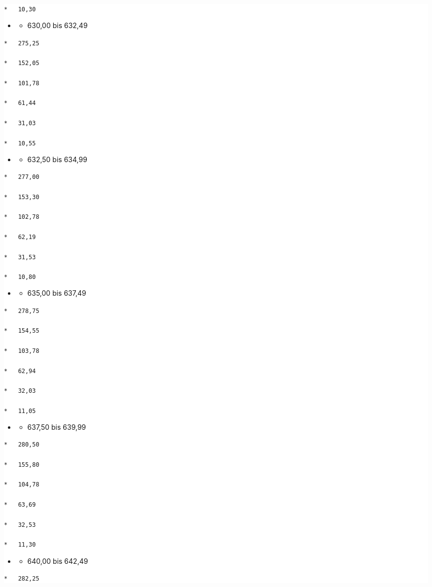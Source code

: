     *   10,30


*    *   630,00 bis 632,49

    *   275,25

    *   152,05

    *   101,78

    *   61,44

    *   31,03

    *   10,55


*    *   632,50 bis 634,99

    *   277,00

    *   153,30

    *   102,78

    *   62,19

    *   31,53

    *   10,80


*    *   635,00 bis 637,49

    *   278,75

    *   154,55

    *   103,78

    *   62,94

    *   32,03

    *   11,05


*    *   637,50 bis 639,99

    *   280,50

    *   155,80

    *   104,78

    *   63,69

    *   32,53

    *   11,30


*    *   640,00 bis 642,49

    *   282,25
